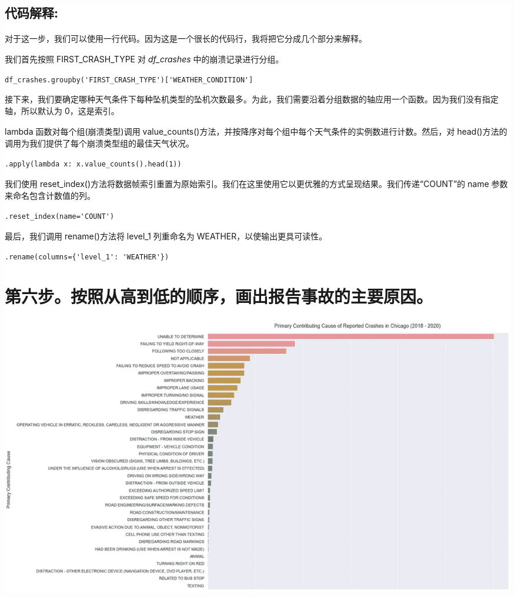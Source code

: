 ## 代码解释:

对于这一步，我们可以使用一行代码。因为这是一个很长的代码行，我将把它分成几个部分来解释。

我们首先按照 FIRST_CRASH_TYPE 对 *df_crashes* 中的崩溃记录进行分组。

```
df_crashes.groupby('FIRST_CRASH_TYPE')['WEATHER_CONDITION']
```

接下来，我们要确定哪种天气条件下每种坠机类型的坠机次数最多。为此，我们需要沿着分组数据的轴应用一个函数。因为我们没有指定轴，所以默认为 0，这是索引。

lambda 函数对每个组(崩溃类型)调用 value_counts()方法，并按降序对每个组中每个天气条件的实例数进行计数。然后，对 head()方法的调用为我们提供了每个崩溃类型组的最佳天气状况。

```
.apply(lambda x: x.value_counts().head(1))
```

我们使用 reset_index()方法将数据帧索引重置为原始索引。我们在这里使用它以更优雅的方式呈现结果。我们传递“COUNT”的 name 参数来命名包含计数值的列。

```
.reset_index(name='COUNT')
```

最后，我们调用 rename()方法将 level_1 列重命名为 WEATHER，以使输出更具可读性。

```
.rename(columns={'level_1': 'WEATHER'})
```

# 第六步。按照从高到低的顺序，画出报告事故的主要原因。

![](img/66e6367add6e2d276795c1902b5c608e.png)
